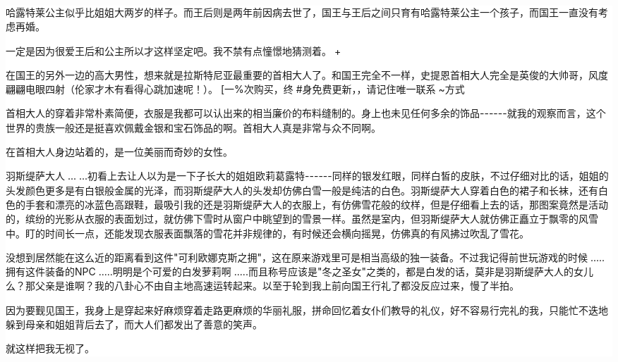 





哈露特莱公主似乎比姐姐大两岁的样子。而王后则是两年前因病去世了，国王与王后之间只育有哈露特莱公主一个孩子，而国王一直没有考虑再婚。







一定是因为很爱王后和公主所以才这样坚定吧。我不禁有点憧憬地猜测着。 +







在国王的另外一边的高大男性，想来就是拉斯特尼亚最重要的首相大人了。和国王完全不一样，史提恩首相大人完全是英俊的大帅哥，风度翩翩电眼四射（伦家才木有看得心跳加速呢！）。 [一%次购买，终 #身免费更新，，请记住唯一联系 ~方式









首相大人的穿着非常朴素简便，衣服是我都可以认出来的相当廉价的布料缝制的。身上也未见任何多余的饰品------就我的观察而言，这个世界的贵族一般还是挺喜欢佩戴金银和宝石饰品的啊。首相大人真是非常与众不同啊。





在首相大人身边站着的，是一位美丽而奇妙的女性。









羽斯缇萨大人 ... ...初看上去让人以为是一下子长大的姐姐欧莉葛露特------同样的银发红眼，同样白皙的皮肤，不过仔细对比的话，姐姐的头发颜色更多是有白银般金属的光泽，而羽斯缇萨大人的头发却仿佛白雪一般是纯洁的白色。羽斯缇萨大人穿着白色的裙子和长袜，还有白色的手套和漂亮的冰蓝色高跟鞋，最吸引我的还是羽斯缇萨大人的衣服上，有仿佛雪花般的纹样，但是仔细看上去的话，那图案竟然是活动的，缤纷的光影从衣服的表面划过，就仿佛下雪时从窗户中眺望到的雪景一样。虽然是室内，但羽斯缇萨大人就仿佛正矗立于飘零的风雪中。盯的时间长一点，还能发现衣服表面飘落的雪花并非规律的，有时候还会横向摇晃，仿佛真的有风拂过吹乱了雪花。









没想到居然能在这么近的距离看到这件"可利欧娜克斯之拥"，这在原来游戏里可是相当高级的独一装备。不过我记得前世玩游戏的时候 .....拥有这件装备的NPC .....明明是个可爱的白发萝莉啊 .....而且称号应该是"冬之圣女"之类的，都是白发的话，莫非是羽斯缇萨大人的女儿么？那父亲是谁啊？我的八卦心不由自主地高速运转起来。以至于轮到我上前向国王行礼了都没反应过来，慢了半拍。







因为要觐见国王，我身上是穿起来好麻烦穿着走路更麻烦的华丽礼服，拼命回忆着女仆们教导的礼仪，好不容易行完礼的我，只能忙不迭地躲到母亲和姐姐背后去了，而大人们都发出了善意的笑声。





就这样把我无视了。
